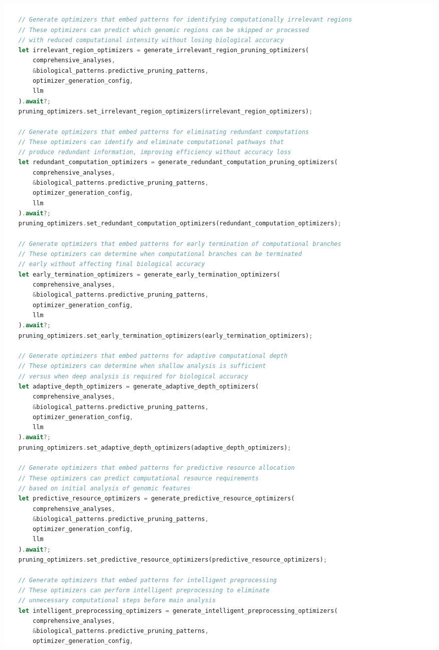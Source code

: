 ```rust
    
    // Generate optimizers that embed patterns for identifying computationally irrelevant regions
    // These optimizers can predict which genomic regions can be skipped or processed
    // with reduced computational intensity without losing biological accuracy
    let irrelevant_region_optimizers = generate_irrelevant_region_pruning_optimizers(
        comprehensive_analyses,
        &biological_patterns.predictive_pruning_patterns,
        optimizer_generation_config,
        llm
    ).await?;
    pruning_optimizers.set_irrelevant_region_optimizers(irrelevant_region_optimizers);
    
    // Generate optimizers that embed patterns for eliminating redundant computations
    // These optimizers can identify and eliminate computational pathways that
    // produce redundant information, improving efficiency without accuracy loss
    let redundant_computation_optimizers = generate_redundant_computation_pruning_optimizers(
        comprehensive_analyses,
        &biological_patterns.predictive_pruning_patterns,
        optimizer_generation_config,
        llm
    ).await?;
    pruning_optimizers.set_redundant_computation_optimizers(redundant_computation_optimizers);
    
    // Generate optimizers that embed patterns for early termination of computational branches
    // These optimizers can determine when computational branches can be terminated
    // early without affecting final biological accuracy
    let early_termination_optimizers = generate_early_termination_optimizers(
        comprehensive_analyses,
        &biological_patterns.predictive_pruning_patterns,
        optimizer_generation_config,
        llm
    ).await?;
    pruning_optimizers.set_early_termination_optimizers(early_termination_optimizers);
    
    // Generate optimizers that embed patterns for adaptive computational depth
    // These optimizers can determine when shallow analysis is sufficient
    // versus when deep analysis is required for biological accuracy
    let adaptive_depth_optimizers = generate_adaptive_depth_optimizers(
        comprehensive_analyses,
        &biological_patterns.predictive_pruning_patterns,
        optimizer_generation_config,
        llm
    ).await?;
    pruning_optimizers.set_adaptive_depth_optimizers(adaptive_depth_optimizers);
    
    // Generate optimizers that embed patterns for predictive resource allocation
    // These optimizers can predict computational resource requirements
    // based on initial analysis of genomic features
    let predictive_resource_optimizers = generate_predictive_resource_optimizers(
        comprehensive_analyses,
        &biological_patterns.predictive_pruning_patterns,
        optimizer_generation_config,
        llm
    ).await?;
    pruning_optimizers.set_predictive_resource_optimizers(predictive_resource_optimizers);
    
    // Generate optimizers that embed patterns for intelligent preprocessing
    // These optimizers can perform intelligent preprocessing to eliminate
    // unnecessary computational steps before main analysis
    let intelligent_preprocessing_optimizers = generate_intelligent_preprocessing_optimizers(
        comprehensive_analyses,
        &biological_patterns.predictive_pruning_patterns,
        optimizer_generation_config,
```